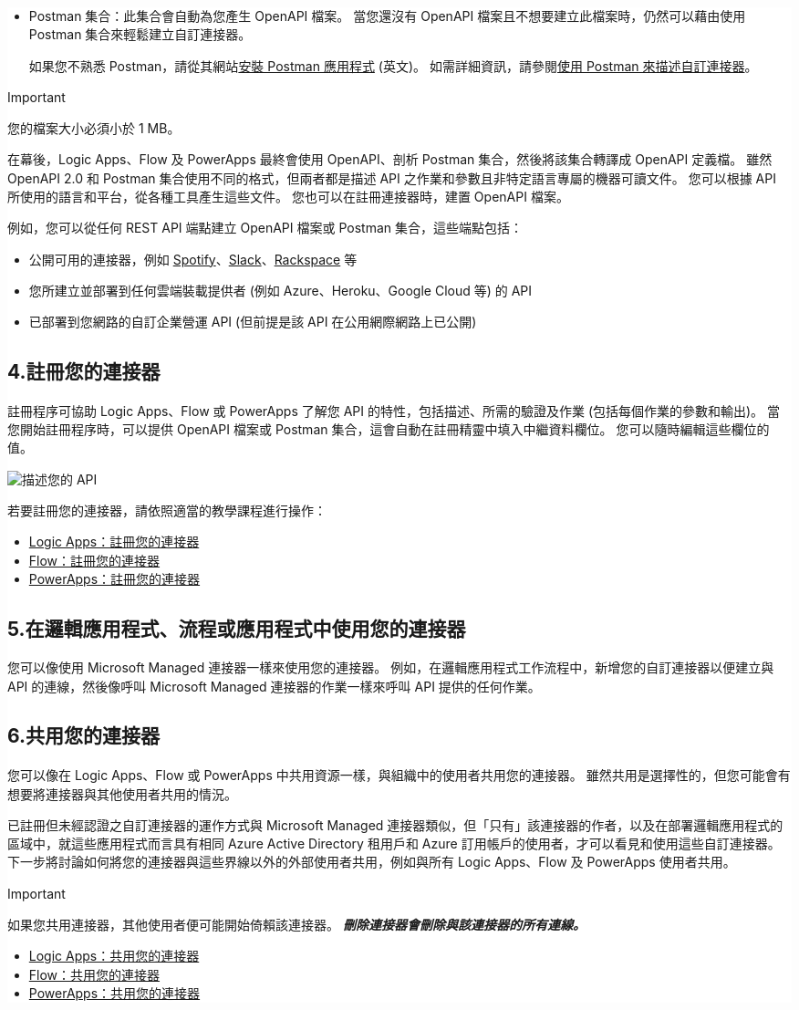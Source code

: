 * Postman 集合：此集合會自動為您產生 OpenAPI 檔案。 當您還沒有 OpenAPI 檔案且不想要建立此檔案時，仍然可以藉由使用 Postman 集合來輕鬆建立自訂連接器。

  如果您不熟悉 Postman，請從其網站[安裝 Postman 應用程式](https://www.getpostman.com/apps) \(英文\)。 如需詳細資訊，請參閱[使用 Postman 來描述自訂連接器](../logic-apps/custom-connector-api-postman-collection.md)。

> [!IMPORTANT]
> 您的檔案大小必須小於 1 MB。

在幕後，Logic Apps、Flow 及 PowerApps 最終會使用 OpenAPI、剖析 Postman 集合，然後將該集合轉譯成 OpenAPI 定義檔。 雖然 OpenAPI 2.0 和 Postman 集合使用不同的格式，但兩者都是描述 API 之作業和參數且非特定語言專屬的機器可讀文件。 您可以根據 API 所使用的語言和平台，從各種工具產生這些文件。 您也可以在註冊連接器時，建置 OpenAPI 檔案。

例如，您可以從任何 REST API 端點建立 OpenAPI 檔案或 Postman 集合，這些端點包括：

* 公開可用的連接器，例如 [Spotify](https://developer.spotify.com/)、[Slack](https://api.slack.com/)、[Rackspace](http://docs.rackspace.com/) 等

* 您所建立並部署到任何雲端裝載提供者 (例如 Azure、Heroku、Google Cloud 等) 的 API

* 已部署到您網路的自訂企業營運 API (但前提是該 API 在公用網際網路上已公開)

## <a name="4-register-your-connector"></a>4.註冊您的連接器

註冊程序可協助 Logic Apps、Flow 或 PowerApps 了解您 API 的特性，包括描述、所需的驗證及作業 (包括每個作業的參數和輸出)。 當您開始註冊程序時，可以提供 OpenAPI 檔案或 Postman 集合，這會自動在註冊精靈中填入中繼資料欄位。 您可以隨時編輯這些欄位的值。

![描述您的 API](./media/custom-connector-overview/choose-api-definition-file.png)

若要註冊您的連接器，請依照適當的教學課程進行操作：

* [Logic Apps：註冊您的連接器](../logic-apps/logic-apps-custom-connector-register.md)
* [Flow：註冊您的連接器](https://ms.flow.microsoft.com/documentation/register-custom-api/#register-your-custom-connector)
* [PowerApps：註冊您的連接器](https://powerapps.microsoft.com/tutorials/register-custom-api/#register-your-custom-connector)

## <a name="5-use-your-connector-in-a-logic-app-flow-or-app"></a>5.在邏輯應用程式、流程或應用程式中使用您的連接器 

您可以像使用 Microsoft Managed 連接器一樣來使用您的連接器。 例如，在邏輯應用程式工作流程中，新增您的自訂連接器以便建立與 API 的連線，然後像呼叫 Microsoft Managed 連接器的作業一樣來呼叫 API 提供的任何作業。

## <a name="6-share-your-connector"></a>6.共用您的連接器 

您可以像在 Logic Apps、Flow 或 PowerApps 中共用資源一樣，與組織中的使用者共用您的連接器。 雖然共用是選擇性的，但您可能會有想要將連接器與其他使用者共用的情況。

已註冊但未經認證之自訂連接器的運作方式與 Microsoft Managed 連接器類似，但「只有」該連接器的作者，以及在部署邏輯應用程式的區域中，就這些應用程式而言具有相同 Azure Active Directory 租用戶和 Azure 訂用帳戶的使用者，才可以看見和使用這些自訂連接器。 下一步將討論如何將您的連接器與這些界線以外的外部使用者共用，例如與所有 Logic Apps、Flow 及 PowerApps 使用者共用。

> [!IMPORTANT]
> 如果您共用連接器，其他使用者便可能開始倚賴該連接器。 
> ***刪除連接器會刪除與該連接器的所有連線。***

* [Logic Apps：共用您的連接器](../logic-apps/logic-apps-custom-connector-register.md)
* [Flow：共用您的連接器](https://ms.flow.microsoft.com/documentation/register-custom-api/#share-your-custom-connector)
* [PowerApps：共用您的連接器](https://powerapps.microsoft.com/tutorials/register-custom-api/#share-your-custom-connector)
